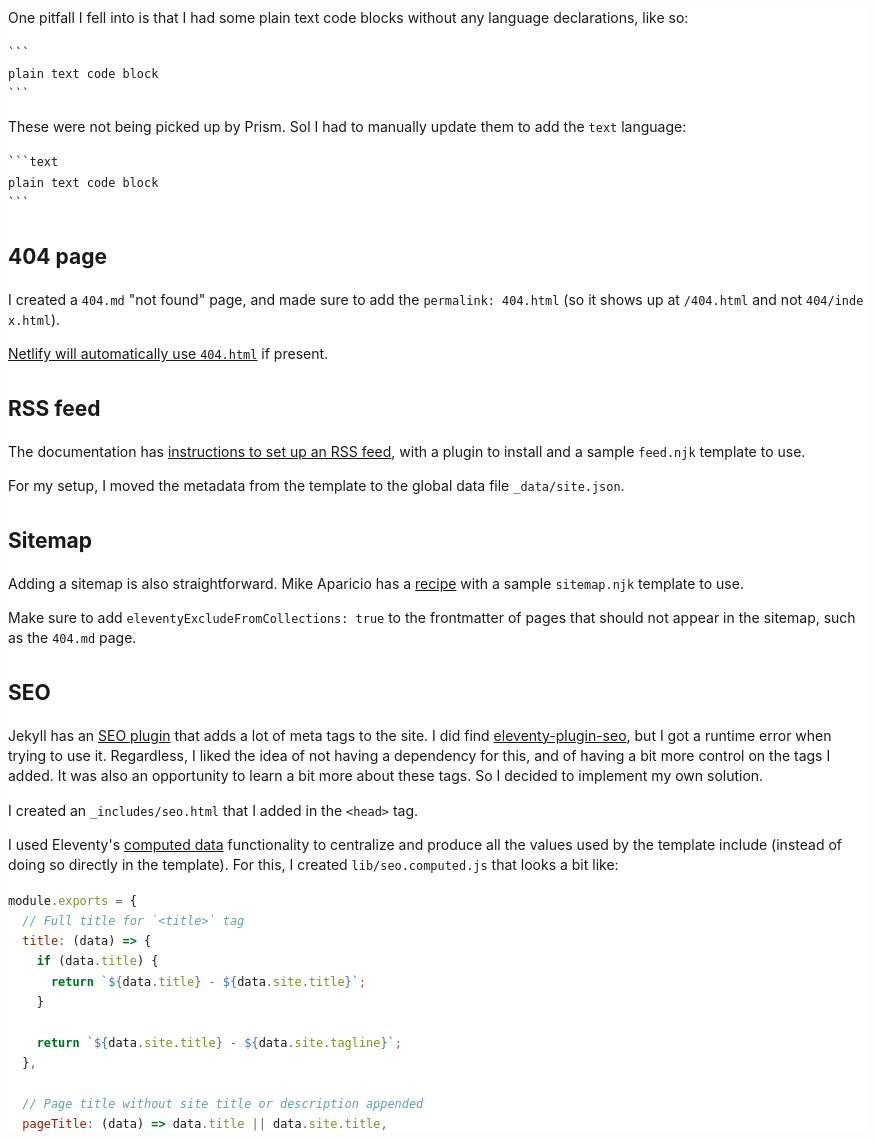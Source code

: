 One pitfall I fell into is that I had some plain text code blocks without any language declarations, like so:

````text
```
plain text code block
```
````

These were not being picked up by Prism. Sol I had to manually update them to add the `text` language:

````text
```text
plain text code block
```
````

## 404 page

I created a `404.md` "not found" page, and made sure to add the `permalink: 404.html` (so it shows up at `/404.html` and not `404/index.html`).

[Netlify will automatically use `404.html`](https://docs.netlify.com/routing/redirects/redirect-options/#custom-404-page-handling) if present.

## RSS feed

The documentation has [instructions to set up an RSS feed](https://www.11ty.dev/docs/plugins/rss/), with a plugin to install and a sample `feed.njk` template to use.

For my setup, I moved the metadata from the template to the global data file `_data/site.json`.

## Sitemap

Adding a sitemap is also straightforward. Mike Aparicio has a [recipe](https://11ty.recipes/recipes/add-a-sitemap/) with a sample `sitemap.njk` template to use.

Make sure to add `eleventyExcludeFromCollections: true` to the frontmatter of pages that should not appear in the sitemap, such as the `404.md` page.

## SEO

Jekyll has an [SEO plugin](https://github.com/jekyll/jekyll-seo-tag) that adds a lot of meta tags to the site. I did find [eleventy-plugin-seo](https://github.com/artstorm/eleventy-plugin-seo), but I got a runtime error when trying to use it. Regardless, I liked the idea of not having a dependency for this, and of having a bit more control on the tags I added. It was also an opportunity to learn a bit more about these tags. So I decided to implement my own solution.

I created an `_includes/seo.html` that I added in the `<head>` tag.

I used Eleventy's [computed data](https://www.11ty.dev/docs/data-computed/) functionality to centralize and produce all the values used by the template include (instead of doing so directly in the template). For this, I created `lib/seo.computed.js` that looks a bit like:

```javascript
module.exports = {
  // Full title for `<title>` tag
  title: (data) => {
    if (data.title) {
      return `${data.title} - ${data.site.title}`;
    }

    return `${data.site.title} - ${data.site.tagline}`;
  },

  // Page title without site title or description appended
  pageTitle: (data) => data.title || data.site.title,

```